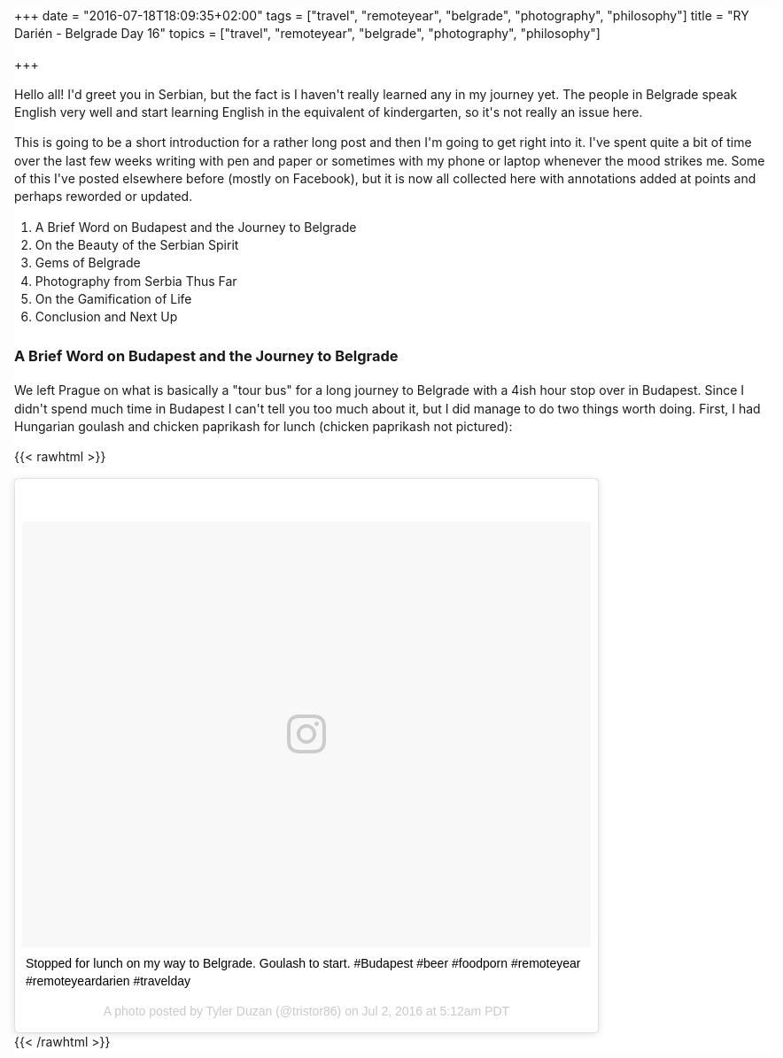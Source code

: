 +++
date = "2016-07-18T18:09:35+02:00"
tags = ["travel", "remoteyear", "belgrade", "photography", "philosophy"]
title = "RY Darién - Belgrade Day 16"
topics = ["travel", "remoteyear", "belgrade", "photography", "philosophy"]

+++

Hello all!  I'd greet you in Serbian, but the fact is I haven't really learned any in my journey yet.  The people in Belgrade speak English very well and start learning English in the equivalent of kindergarten, so it's not really an issue here.  

This is going to be a short introduction for a rather long post and then I'm going to get right into it.  I've spent quite a bit of time over the last few weeks writing with pen and paper or sometimes with my phone or laptop whenever the mood strikes me.  Some of this I've posted elsewhere before (mostly on Facebook), but it is now all collected here with annotations added at points and perhaps reworded or updated.

1. A Brief Word on Budapest and the Journey to Belgrade
2. On the Beauty of the Serbian Spirit
3. Gems of Belgrade
4. Photography from Serbia Thus Far
5. On the Gamification of Life
6. Conclusion and Next Up

### A Brief Word on Budapest and the Journey to Belgrade

We left Prague on what is basically a "tour bus" for a long journey to Belgrade with a 4ish hour stop over in Budapest.  Since I didn't spend much time in Budapest I can't tell you too much about it, but I did manage to do two things worth doing.  First, I had Hungarian goulash and chicken paprikash for lunch (chicken paprikash not pictured):

{{< rawhtml >}}
<blockquote class="instagram-media" data-instgrm-captioned data-instgrm-version="7" style=" background:#FFF; border:0; border-radius:3px; box-shadow:0 0 1px 0 rgba(0,0,0,0.5),0 1px 10px 0 rgba(0,0,0,0.15); margin: 1px; max-width:658px; padding:0; width:99.375%; width:-webkit-calc(100% - 2px); width:calc(100% - 2px);"><div style="padding:8px;"> <div style=" background:#F8F8F8; line-height:0; margin-top:40px; padding:37.4537037037% 0; text-align:center; width:100%;"> <div style=" background:url(data:image/png;base64,iVBORw0KGgoAAAANSUhEUgAAACwAAAAsCAMAAAApWqozAAAABGdBTUEAALGPC/xhBQAAAAFzUkdCAK7OHOkAAAAMUExURczMzPf399fX1+bm5mzY9AMAAADiSURBVDjLvZXbEsMgCES5/P8/t9FuRVCRmU73JWlzosgSIIZURCjo/ad+EQJJB4Hv8BFt+IDpQoCx1wjOSBFhh2XssxEIYn3ulI/6MNReE07UIWJEv8UEOWDS88LY97kqyTliJKKtuYBbruAyVh5wOHiXmpi5we58Ek028czwyuQdLKPG1Bkb4NnM+VeAnfHqn1k4+GPT6uGQcvu2h2OVuIf/gWUFyy8OWEpdyZSa3aVCqpVoVvzZZ2VTnn2wU8qzVjDDetO90GSy9mVLqtgYSy231MxrY6I2gGqjrTY0L8fxCxfCBbhWrsYYAAAAAElFTkSuQmCC); display:block; height:44px; margin:0 auto -44px; position:relative; top:-22px; width:44px;"></div></div> <p style=" margin:8px 0 0 0; padding:0 4px;"> <a href="https://www.instagram.com/p/BHW9CVvBRtA/" style=" color:#000; font-family:Arial,sans-serif; font-size:14px; font-style:normal; font-weight:normal; line-height:17px; text-decoration:none; word-wrap:break-word;" target="_blank">Stopped for lunch on my way to Belgrade.  Goulash to start.  #Budapest #beer #foodporn #remoteyear #remoteyeardarien #travelday</a></p> <p style=" color:#c9c8cd; font-family:Arial,sans-serif; font-size:14px; line-height:17px; margin-bottom:0; margin-top:8px; overflow:hidden; padding:8px 0 7px; text-align:center; text-overflow:ellipsis; white-space:nowrap;">A photo posted by Tyler Duzan (@tristor86) on <time style=" font-family:Arial,sans-serif; font-size:14px; line-height:17px;" datetime="2016-07-02T12:12:38+00:00">Jul 2, 2016 at 5:12am PDT</time></p></div></blockquote>
<script async defer src="//platform.instagram.com/en_US/embeds.js"></script>
{{< /rawhtml >}}
